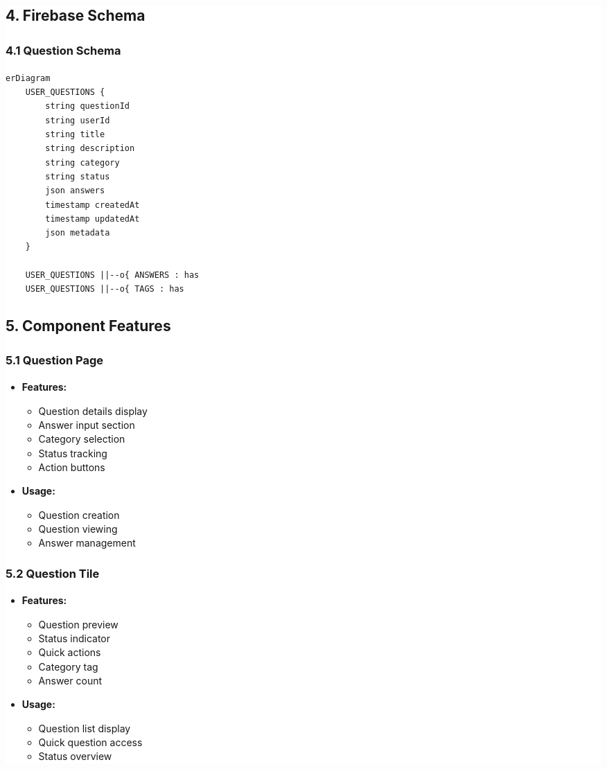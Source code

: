 ## 4. Firebase Schema

### 4.1 Question Schema
```mermaid
erDiagram
    USER_QUESTIONS {
        string questionId
        string userId
        string title
        string description
        string category
        string status
        json answers
        timestamp createdAt
        timestamp updatedAt
        json metadata
    }
    
    USER_QUESTIONS ||--o{ ANSWERS : has
    USER_QUESTIONS ||--o{ TAGS : has
```

## 5. Component Features

### 5.1 Question Page
- **Features:**
  - Question details display
  - Answer input section
  - Category selection
  - Status tracking
  - Action buttons

- **Usage:**
  - Question creation
  - Question viewing
  - Answer management

### 5.2 Question Tile
- **Features:**
  - Question preview
  - Status indicator
  - Quick actions
  - Category tag
  - Answer count

- **Usage:**
  - Question list display
  - Quick question access
  - Status overview
